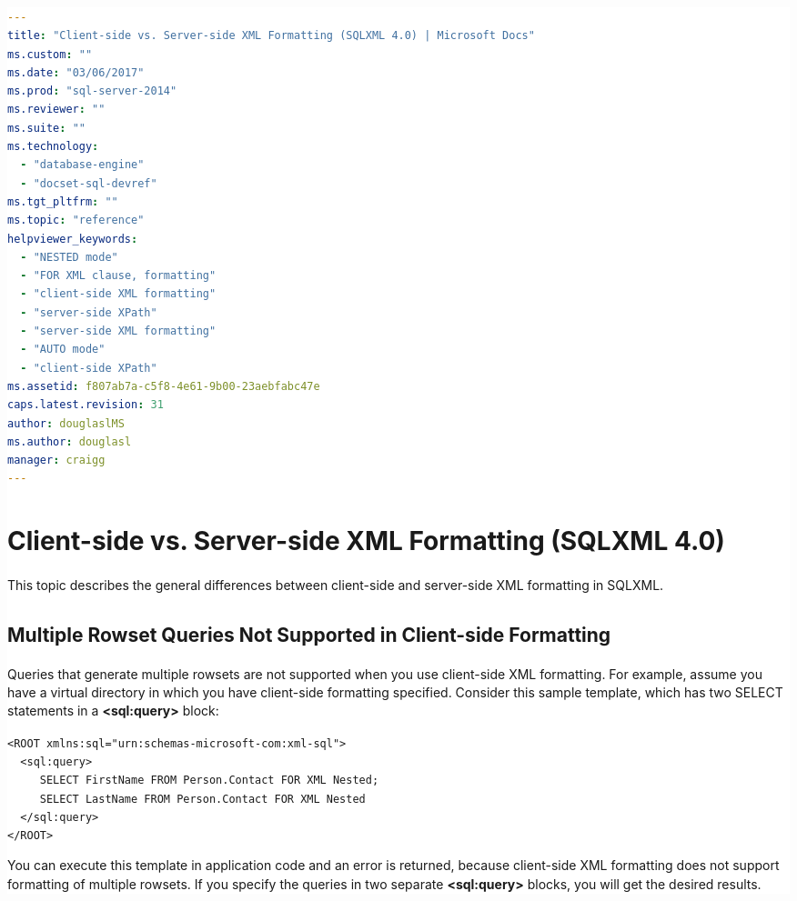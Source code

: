 ```yaml
---
title: "Client-side vs. Server-side XML Formatting (SQLXML 4.0) | Microsoft Docs"
ms.custom: ""
ms.date: "03/06/2017"
ms.prod: "sql-server-2014"
ms.reviewer: ""
ms.suite: ""
ms.technology: 
  - "database-engine"
  - "docset-sql-devref"
ms.tgt_pltfrm: ""
ms.topic: "reference"
helpviewer_keywords: 
  - "NESTED mode"
  - "FOR XML clause, formatting"
  - "client-side XML formatting"
  - "server-side XPath"
  - "server-side XML formatting"
  - "AUTO mode"
  - "client-side XPath"
ms.assetid: f807ab7a-c5f8-4e61-9b00-23aebfabc47e
caps.latest.revision: 31
author: douglaslMS
ms.author: douglasl
manager: craigg
---
```

# Client-side vs. Server-side XML Formatting (SQLXML 4.0)
  This topic describes the general differences between client-side and server-side XML formatting in SQLXML.  
  
## Multiple Rowset Queries Not Supported in Client-side Formatting  
 Queries that generate multiple rowsets are not supported when you use client-side XML formatting. For example, assume you have a virtual directory in which you have client-side formatting specified. Consider this sample template, which has two SELECT statements in a **\<sql:query>** block:  
  
```  
<ROOT xmlns:sql="urn:schemas-microsoft-com:xml-sql">  
  <sql:query>  
     SELECT FirstName FROM Person.Contact FOR XML Nested;   
     SELECT LastName FROM Person.Contact FOR XML Nested    
  </sql:query>  
</ROOT>  
```  
  
 You can execute this template in application code and an error is returned, because client-side XML formatting does not support formatting of multiple rowsets. If you specify the queries in two separate **\<sql:query>** blocks, you will get the desired results.  
  